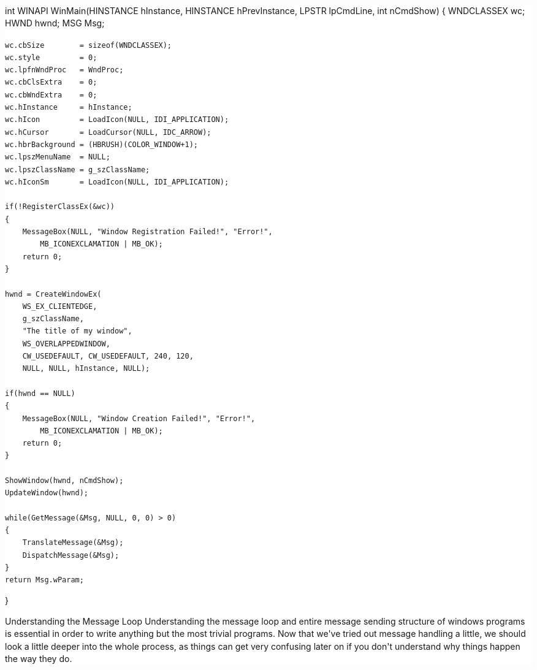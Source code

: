 int WINAPI WinMain(HINSTANCE hInstance, HINSTANCE hPrevInstance,
    LPSTR lpCmdLine, int nCmdShow)
{
    WNDCLASSEX wc;
    HWND hwnd;
    MSG Msg;

    wc.cbSize        = sizeof(WNDCLASSEX);
    wc.style         = 0;
    wc.lpfnWndProc   = WndProc;
    wc.cbClsExtra    = 0;
    wc.cbWndExtra    = 0;
    wc.hInstance     = hInstance;
    wc.hIcon         = LoadIcon(NULL, IDI_APPLICATION);
    wc.hCursor       = LoadCursor(NULL, IDC_ARROW);
    wc.hbrBackground = (HBRUSH)(COLOR_WINDOW+1);
    wc.lpszMenuName  = NULL;
    wc.lpszClassName = g_szClassName;
    wc.hIconSm       = LoadIcon(NULL, IDI_APPLICATION);

    if(!RegisterClassEx(&wc))
    {
        MessageBox(NULL, "Window Registration Failed!", "Error!",
            MB_ICONEXCLAMATION | MB_OK);
        return 0;
    }

    hwnd = CreateWindowEx(
        WS_EX_CLIENTEDGE,
        g_szClassName,
        "The title of my window",
        WS_OVERLAPPEDWINDOW,
        CW_USEDEFAULT, CW_USEDEFAULT, 240, 120,
        NULL, NULL, hInstance, NULL);

    if(hwnd == NULL)
    {
        MessageBox(NULL, "Window Creation Failed!", "Error!",
            MB_ICONEXCLAMATION | MB_OK);
        return 0;
    }

    ShowWindow(hwnd, nCmdShow);
    UpdateWindow(hwnd);

    while(GetMessage(&Msg, NULL, 0, 0) > 0)
    {
        TranslateMessage(&Msg);
        DispatchMessage(&Msg);
    }
    return Msg.wParam;
}

Understanding the Message Loop
Understanding the message loop and entire message sending structure of windows programs is essential in order to write anything but the most trivial programs. Now that we've tried out message handling a little, we should look a little deeper into the whole process, as things can get very confusing later on if you don't understand why things happen the way they do.

